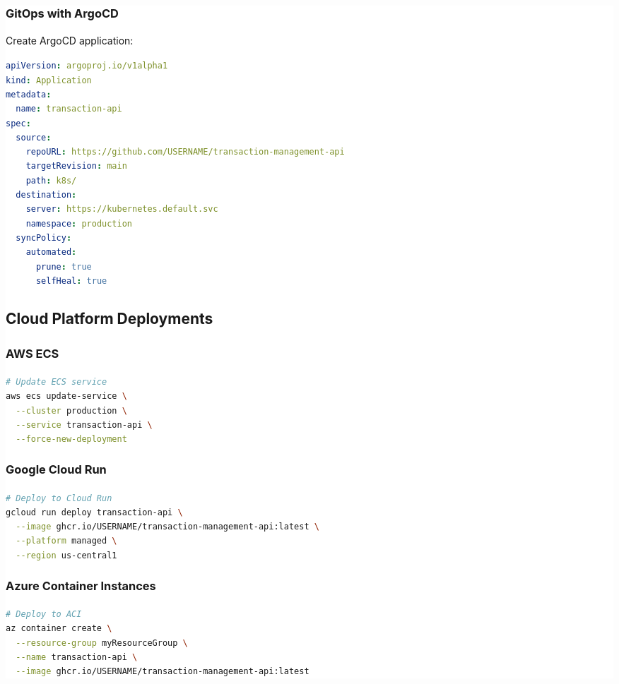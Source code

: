 ### GitOps with ArgoCD

Create ArgoCD application:

```yaml
apiVersion: argoproj.io/v1alpha1
kind: Application
metadata:
  name: transaction-api
spec:
  source:
    repoURL: https://github.com/USERNAME/transaction-management-api
    targetRevision: main
    path: k8s/
  destination:
    server: https://kubernetes.default.svc
    namespace: production
  syncPolicy:
    automated:
      prune: true
      selfHeal: true
```

## Cloud Platform Deployments

### AWS ECS

```bash
# Update ECS service
aws ecs update-service \
  --cluster production \
  --service transaction-api \
  --force-new-deployment
```

### Google Cloud Run

```bash
# Deploy to Cloud Run
gcloud run deploy transaction-api \
  --image ghcr.io/USERNAME/transaction-management-api:latest \
  --platform managed \
  --region us-central1
```

### Azure Container Instances

```bash
# Deploy to ACI
az container create \
  --resource-group myResourceGroup \
  --name transaction-api \
  --image ghcr.io/USERNAME/transaction-management-api:latest
```
